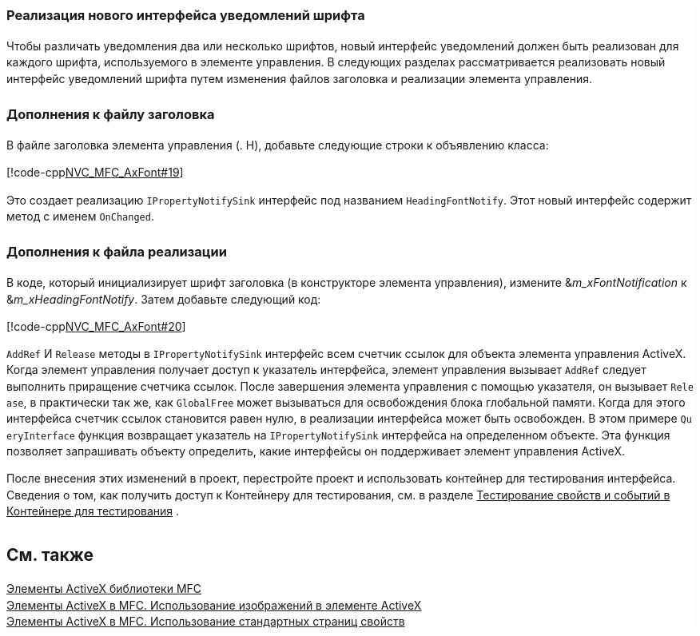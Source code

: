 ###  <a name="_core_implementing_a_new_font_notification_interface"></a> Реализация нового интерфейса уведомлений шрифта

Чтобы различать уведомления два или несколько шрифтов, новый интерфейс уведомлений должен быть реализован для каждого шрифта, используемого в элементе управления. В следующих разделах рассматривается реализовать новый интерфейс уведомлений шрифта путем изменения файлов заголовка и реализации элемента управления.

### <a name="additions-to-the-header-file"></a>Дополнения к файлу заголовка

В файле заголовка элемента управления (. H), добавьте следующие строки к объявлению класса:

[!code-cpp[NVC_MFC_AxFont#19](../mfc/codesnippet/cpp/mfc-activex-controls-using-fonts_19.h)]

Это создает реализацию `IPropertyNotifySink` интерфейс под названием `HeadingFontNotify`. Этот новый интерфейс содержит метод с именем `OnChanged`.

### <a name="additions-to-the-implementation-file"></a>Дополнения к файла реализации

В коде, который инициализирует шрифт заголовка (в конструкторе элемента управления), измените &*m_xFontNotification* к &*m_xHeadingFontNotify*. Затем добавьте следующий код:

[!code-cpp[NVC_MFC_AxFont#20](../mfc/codesnippet/cpp/mfc-activex-controls-using-fonts_20.cpp)]

`AddRef` И `Release` методы в `IPropertyNotifySink` интерфейс всем счетчик ссылок для объекта элемента управления ActiveX. Когда элемент управления получает доступ к указатель интерфейса, элемент управления вызывает `AddRef` следует выполнить приращение счетчика ссылок. После завершения элемента управления с помощью указателя, он вызывает `Release`, в практически так же, как `GlobalFree` может вызываться для освобождения блока глобальной памяти. Когда для этого интерфейса счетчик ссылок становится равен нулю, в реализации интерфейса может быть освобожден. В этом примере `QueryInterface` функция возвращает указатель на `IPropertyNotifySink` интерфейса на определенном объекте. Эта функция позволяет запрашивать объекту определить, какие интерфейсы он поддерживает элемент управления ActiveX.

После внесения этих изменений в проект, перестройте проект и использовать контейнер для тестирования интерфейса. Сведения о том, как получить доступ к Контейнеру для тестирования, см. в разделе [Тестирование свойств и событий в Контейнере для тестирования](../mfc/testing-properties-and-events-with-test-container.md) .

## <a name="see-also"></a>См. также

[Элементы ActiveX библиотеки MFC](../mfc/mfc-activex-controls.md)<br/>
[Элементы ActiveX в MFC. Использование изображений в элементе ActiveX](../mfc/mfc-activex-controls-using-pictures-in-an-activex-control.md)<br/>
[Элементы ActiveX в MFC. Использование стандартных страниц свойств](../mfc/mfc-activex-controls-using-stock-property-pages.md)

